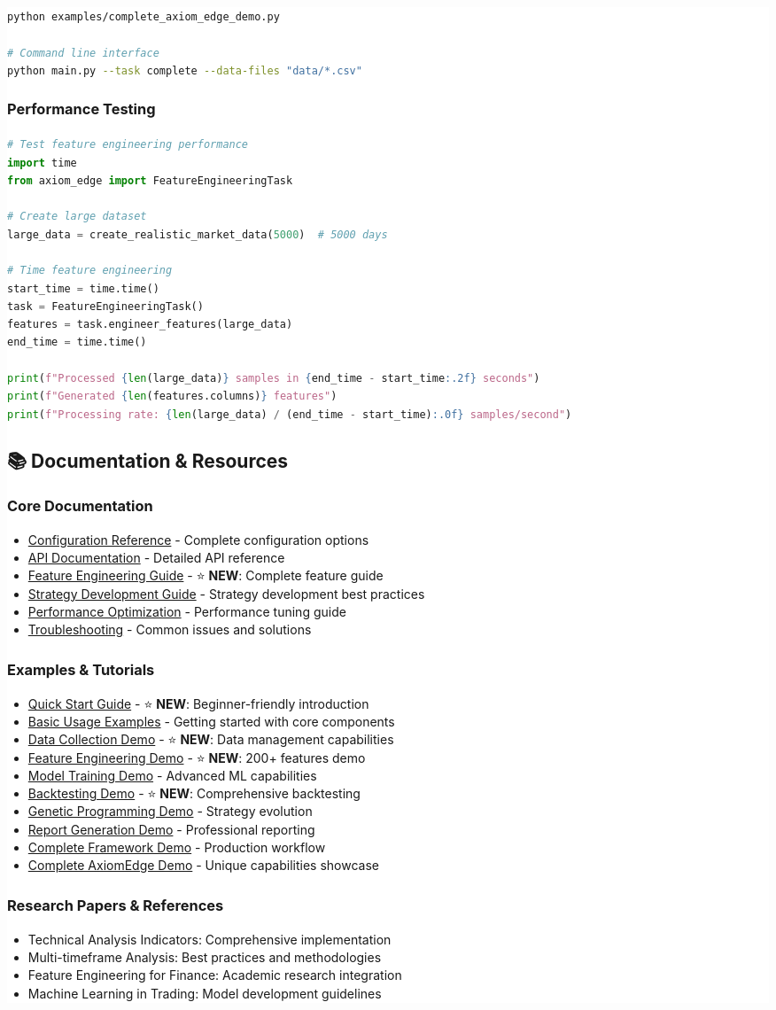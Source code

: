 ```bash
python examples/complete_axiom_edge_demo.py

# Command line interface
python main.py --task complete --data-files "data/*.csv"
```

### Performance Testing
```python
# Test feature engineering performance
import time
from axiom_edge import FeatureEngineeringTask

# Create large dataset
large_data = create_realistic_market_data(5000)  # 5000 days

# Time feature engineering
start_time = time.time()
task = FeatureEngineeringTask()
features = task.engineer_features(large_data)
end_time = time.time()

print(f"Processed {len(large_data)} samples in {end_time - start_time:.2f} seconds")
print(f"Generated {len(features.columns)} features")
print(f"Processing rate: {len(large_data) / (end_time - start_time):.0f} samples/second")
```

## 📚 Documentation & Resources

### Core Documentation
- [Configuration Reference](docs/configuration.md) - Complete configuration options
- [API Documentation](docs/api.md) - Detailed API reference
- [Feature Engineering Guide](docs/feature_engineering.md) - ⭐ **NEW**: Complete feature guide
- [Strategy Development Guide](docs/strategies.md) - Strategy development best practices
- [Performance Optimization](docs/optimization.md) - Performance tuning guide
- [Troubleshooting](docs/troubleshooting.md) - Common issues and solutions

### Examples & Tutorials
- [Quick Start Guide](examples/quick_start.py) - ⭐ **NEW**: Beginner-friendly introduction
- [Basic Usage Examples](examples/basic_usage.py) - Getting started with core components
- [Data Collection Demo](examples/data_collection_demo.py) - ⭐ **NEW**: Data management capabilities
- [Feature Engineering Demo](examples/feature_engineering_demo.py) - ⭐ **NEW**: 200+ features demo
- [Model Training Demo](examples/model_training_demo.py) - Advanced ML capabilities
- [Backtesting Demo](examples/backtesting_demo.py) - ⭐ **NEW**: Comprehensive backtesting
- [Genetic Programming Demo](examples/genetic_programming_demo.py) - Strategy evolution
- [Report Generation Demo](examples/report_generation_demo.py) - Professional reporting
- [Complete Framework Demo](examples/complete_framework_demo.py) - Production workflow
- [Complete AxiomEdge Demo](examples/complete_axiom_edge_demo.py) - Unique capabilities showcase

### Research Papers & References
- Technical Analysis Indicators: Comprehensive implementation
- Multi-timeframe Analysis: Best practices and methodologies
- Feature Engineering for Finance: Academic research integration
- Machine Learning in Trading: Model development guidelines
